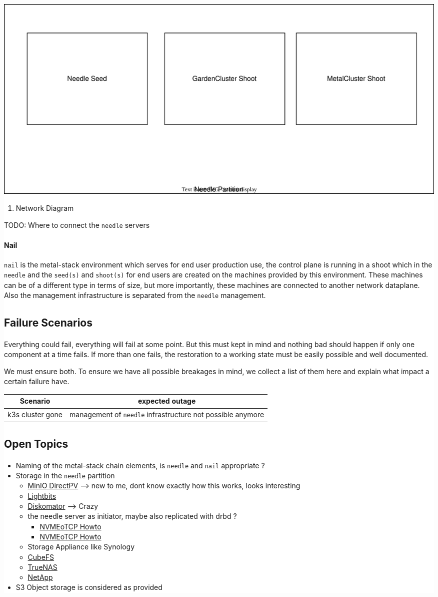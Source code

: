 ![needle-partition](autonomous-control-plane-images/needle-partition.drawio.svg)

1. Network Diagram

TODO: Where to connect the `needle` servers

#### Nail

`nail` is the metal-stack environment which serves for end user production use, the control plane is running in a shoot which in the `needle` and the `seed(s)` and `shoot(s)` for end users are created on the machines provided by this environment.
These machines can be of a different type in terms of size, but more importantly, these machines are connected to another network dataplane. Also the management infrastructure is separated from the `needle` management.

## Failure Scenarios

Everything could fail, everything will fail at some point. But this must kept in mind and nothing bad should happen if only one component at a time fails.
If more than one fails, the restoration to a working state must be easily possible and well documented.

We must ensure both. To ensure we have all possible breakages in mind, we collect a list of them here and explain what impact a certain failure have.

| Scenario         | expected outage                                            |
|------------------|------------------------------------------------------------|
| k3s cluster gone | management of `needle` infrastructure not possible anymore |

## Open Topics

- Naming of the metal-stack chain elements, is `needle` and `nail` appropriate ?
- Storage in the `needle` partition
  - [MinIO DirectPV](https://min.io/docs/directpv/) --> new to me, dont know exactly how this works, looks interesting
  - [Lightbits](https://www.lightbitslabs.com/)
  - [Diskomator](https://github.com/poettering/diskomator) --> Crazy
  - the needle server as initiator, maybe also replicated with drbd ?
    - [NVMEoTCP Howto](https://ssdcentral.net/getting-started-with-nvme-over-fabrics-with-tcp/)
    - [NVMEoTCP Howto](https://jing.rocks/2023/06/13/Experimenting-with-NVMe-over-TCP.html)
  - Storage Appliance like Synology
  - [CubeFS](https://cubefs.io/)
  - [TrueNAS](https://www.truenas.com/)
  - [NetApp](https://netapp.com)
- S3 Object storage is considered as provided